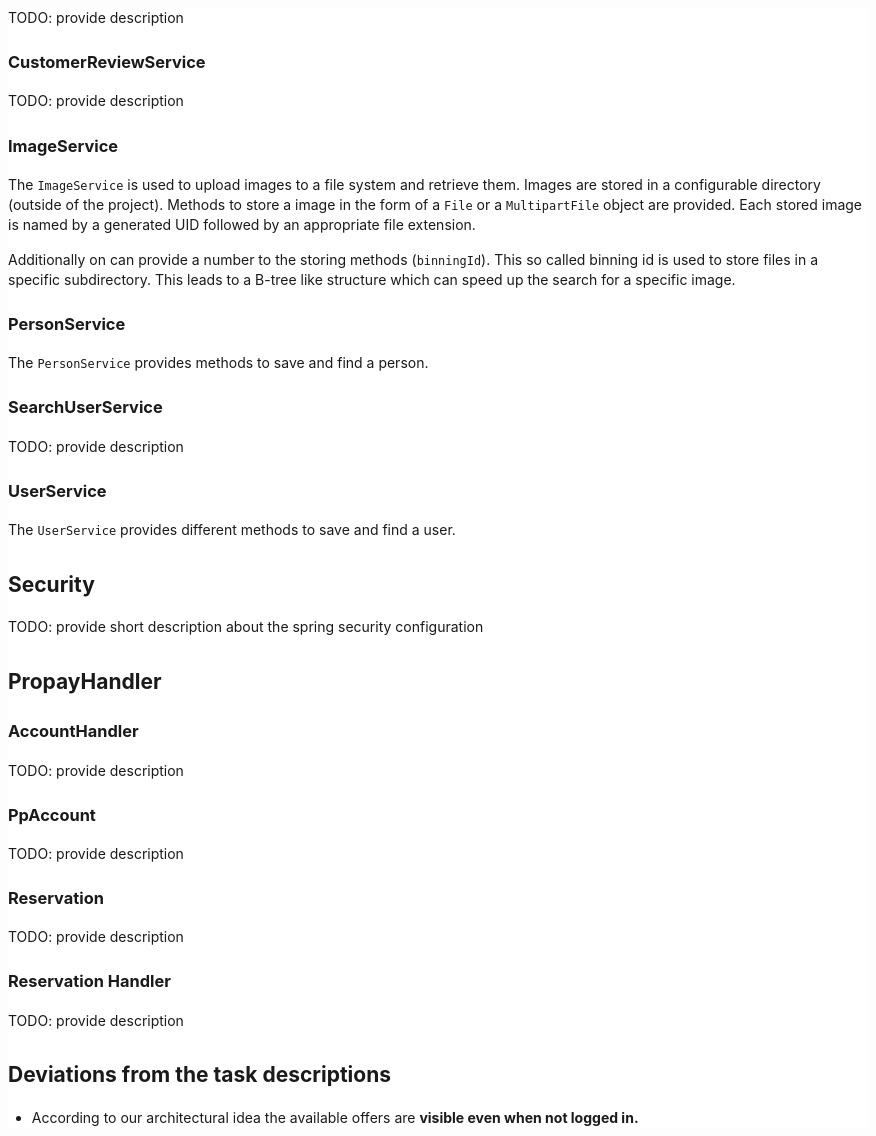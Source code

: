 TODO: provide description

### CustomerReviewService

TODO: provide description

### ImageService
The `ImageService` is used to upload images to a file system and retrieve them.
Images are stored in a configurable directory (outside of the project). Methods to store a image in
the form of a `File` or a `MultipartFile` object are provided. Each stored image is named by a
generated UID followed by an appropriate file extension.

Additionally on can provide a number to the storing methods (`binningId`). This so called binning id
is used to store files in a specific subdirectory. This leads to a B-tree like structure which can
speed up the search for a specific image.

### PersonService

The `PersonService` provides methods to save and find a person.

### SearchUserService

TODO: provide description

### UserService

The `UserService` provides different methods to save and find a user.

## Security

TODO: provide short description about the spring security configuration

## PropayHandler

### AccountHandler

TODO: provide description

### PpAccount

TODO: provide description

### Reservation
TODO: provide description

### Reservation Handler
TODO: provide description

## Deviations from the task descriptions
* According to our architectural idea the available offers are **visible even when not logged in.**
